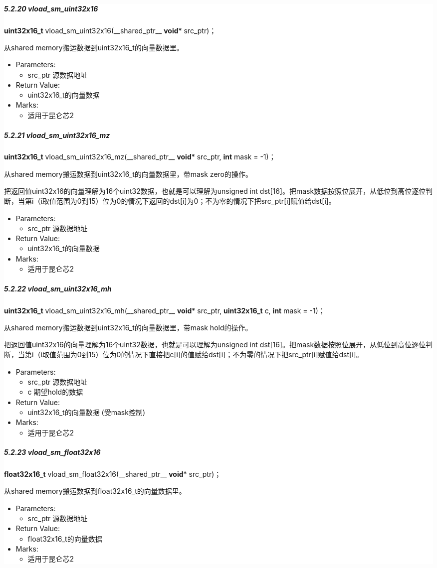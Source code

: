 ##### 5.2.20 vload_sm_uint32x16

**uint32x16_t** vload_sm_uint32x16(\_\_shared_ptr\_\_ **void*** src_ptr)；

从shared memory搬运数据到uint32x16_t的向量数据里。

 - Parameters:
   - src_ptr 源数据地址
 - Return Value:
   - uint32x16_t的向量数据
 - Marks:
   - 适用于昆仑芯2

##### 5.2.21 vload_sm_uint32x16_mz

**uint32x16_t** vload_sm_uint32x16_mz(\_\_shared_ptr\_\_ **void*** src_ptr, **int** mask = -1)；

从shared memory搬运数据到uint32x16_t的向量数据里，带mask  zero的操作。

把返回值uint32x16的向量理解为16个uint32数据，也就是可以理解为unsigned int dst[16]。把mask数据按照位展开，从低位到高位逐位判断，当第i（i取值范围为0到15）位为0的情况下返回的dst[i]为0；不为零的情况下把src_ptr[i]赋值给dst[i]。

 - Parameters:
   - src_ptr 源数据地址
 - Return Value:
   - uint32x16_t的向量数据
 - Marks:
   - 适用于昆仑芯2

##### 5.2.22  vload_sm_uint32x16_mh

**uint32x16_t** vload_sm_uint32x16_mh(\_\_shared_ptr\_\_ **void*** src_ptr,  **uint32x16_t** c, **int** mask = -1)；

从shared memory搬运数据到uint32x16_t的向量数据里，带mask hold的操作。

把返回值uint32x16的向量理解为16个uint32数据，也就是可以理解为unsigned int dst[16]。把mask数据按照位展开，从低位到高位逐位判断，当第i（i取值范围为0到15）位为0的情况下直接把c[i]的值赋给dst[i]；不为零的情况下把src_ptr[i]赋值给dst[i]。

 - Parameters:
   - src_ptr 源数据地址
   - c 期望hold的数据
 - Return Value:
   - uint32x16_t的向量数据 (受mask控制)
 - Marks:
   - 适用于昆仑芯2

##### 5.2.23 vload_sm_float32x16

**float32x16_t** vload_sm_float32x16(\_\_shared_ptr\_\_ **void*** src_ptr)；

从shared memory搬运数据到float32x16_t的向量数据里。

 - Parameters:
   - src_ptr 源数据地址
 - Return Value:
   - float32x16_t的向量数据
 - Marks:
   - 适用于昆仑芯2
